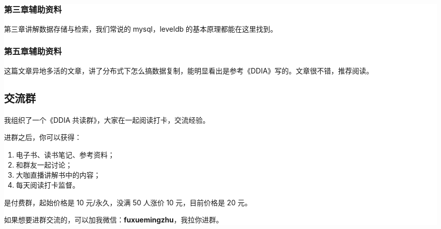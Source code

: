### 第三章辅助资料

第三章讲解数据存储与检索，我们常说的 mysql，leveldb 的基本原理都能在这里找到。

### 第五章辅助资料

这篇文章异地多活的文章，讲了分布式下怎么搞数据复制，能明显看出是参考《DDIA》写的。文章很不错，推荐阅读。

## 交流群

我组织了一个《DDIA 共读群》，大家在一起阅读打卡，交流经验。

进群之后，你可以获得：

1. 电子书、读书笔记、参考资料；
2. 和群友一起讨论；
3. 大咖直播讲解书中的内容；
4. 每天阅读打卡监督。

是付费群，起始价格是 10 元/永久，没满 50 人涨价 10 元，目前价格是 20 元。

如果想要进群交流的，可以加我微信：**fuxuemingzhu**，我拉你进群。






